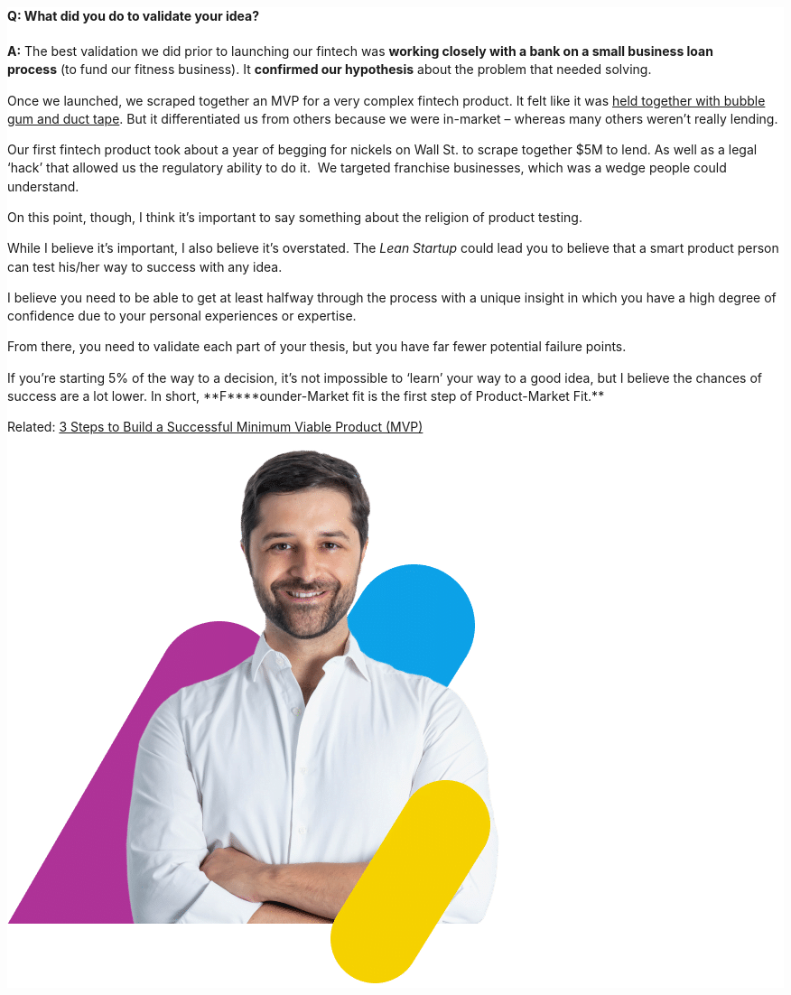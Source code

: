 #### Q: What did you do to validate your idea?

**A:** The best validation we did prior to launching our fintech was **working closely with a bank on a small business loan process** (to fund our fitness business). It **confirmed our hypothesis** about the problem that needed solving.

Once we launched, we scraped together an MVP for a very complex fintech product. It felt like it was [held together with bubble gum and duct tape](https://www.americanexpress.com/en-us/business/trends-and-insights/articles/the-iterate-fast-and-release-often-philosophy-of-entrepreneurship-1/). But it differentiated us from others because we were in-market – whereas many others weren’t really lending.

Our first fintech product took about a year of begging for nickels on Wall St. to scrape together $5M to lend. As well as a legal ‘hack’ that allowed us the regulatory ability to do it.  We targeted franchise businesses, which was a wedge people could understand.

On this point, though, I think it’s important to say something about the religion of product testing.

While I believe it’s important, I also believe it’s overstated. The *Lean Startup* could lead you to believe that a smart product person can test his/her way to success with any idea.

I believe you need to be able to get at least halfway through the process with a unique insight in which you have a high degree of confidence due to your personal experiences or expertise.

From there, you need to validate each part of your thesis, but you have far fewer potential failure points.

If you’re starting 5% of the way to a decision, it’s not impossible to ‘learn’ your way to a good idea, but I believe the chances of success are a lot lower. In short, **F\*\***ounder-Market fit is the first step of Product-Market Fit.\*\*

Related: [3 Steps to Build a Successful Minimum Viable Product (MVP)](https://altar.io/features-inside-mvp-3-steps-know-answer/)

![Daniel, CEO of Altar, Product and Software development company specialising in building MVPs, full custom software development projects & creating UX/UI that is both functional and beautiful](https://raw.githubusercontent.com/vmagellan/altar-blog/main/posts/images/cta-colors-daniel-arms-crossed.png)
